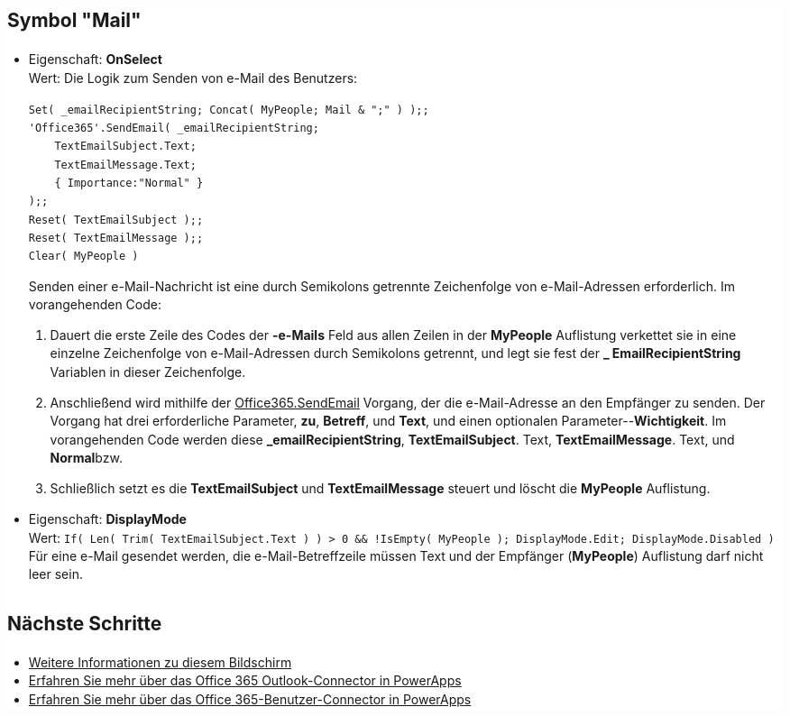 ## <a name="mail-icon"></a>Symbol "Mail"

* Eigenschaft: **OnSelect**<br>
    Wert: Die Logik zum Senden von e-Mail des Benutzers:

    ```powerapps-comma
    Set( _emailRecipientString; Concat( MyPeople; Mail & ";" ) );;
    'Office365'.SendEmail( _emailRecipientString; 
        TextEmailSubject.Text;  
        TextEmailMessage.Text; 
        { Importance:"Normal" }
    );;
    Reset( TextEmailSubject );;
    Reset( TextEmailMessage );;
    Clear( MyPeople )
    ```

  Senden einer e-Mail-Nachricht ist eine durch Semikolons getrennte Zeichenfolge von e-Mail-Adressen erforderlich. Im vorangehenden Code:
  1. Dauert die erste Zeile des Codes der **-e-Mails** Feld aus allen Zeilen in der **MyPeople** Auflistung verkettet sie in eine einzelne Zeichenfolge von e-Mail-Adressen durch Semikolons getrennt, und legt sie fest der **_ EmailRecipientString** Variablen in dieser Zeichenfolge.

  1. Anschließend wird mithilfe der [Office365.SendEmail](https://docs.microsoft.com/connectors/office365/#sendemail) Vorgang, der die e-Mail-Adresse an den Empfänger zu senden.
    Der Vorgang hat drei erforderliche Parameter, **zu**, **Betreff**, und **Text**, und einen optionalen Parameter--**Wichtigkeit**. Im vorangehenden Code werden diese **_emailRecipientString**, **TextEmailSubject**. Text, **TextEmailMessage**. Text, und **Normal**bzw.
  1. Schließlich setzt es die **TextEmailSubject** und **TextEmailMessage** steuert und löscht die **MyPeople** Auflistung.

* Eigenschaft: **DisplayMode**<br>
    Wert: `If( Len( Trim( TextEmailSubject.Text ) ) > 0 && !IsEmpty( MyPeople ); DisplayMode.Edit; DisplayMode.Disabled )` Für eine e-Mail gesendet werden, die e-Mail-Betreffzeile müssen Text und der Empfänger (**MyPeople**) Auflistung darf nicht leer sein.

## <a name="next-steps"></a>Nächste Schritte

* [Weitere Informationen zu diesem Bildschirm](./email-screen-overview.md)
* [Erfahren Sie mehr über das Office 365 Outlook-Connector in PowerApps](../connections/connection-office365-outlook.md)
* [Erfahren Sie mehr über das Office 365-Benutzer-Connector in PowerApps](../connections/connection-office365-users.md)
